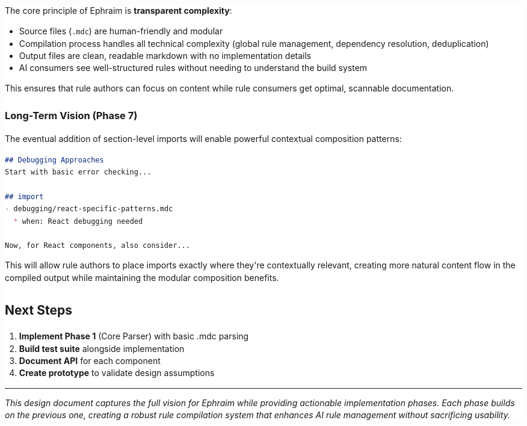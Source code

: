 The core principle of Ephraim is **transparent complexity**:
- Source files (`.mdc`) are human-friendly and modular
- Compilation process handles all technical complexity (global rule management, dependency resolution, deduplication)
- Output files are clean, readable markdown with no implementation details
- AI consumers see well-structured rules without needing to understand the build system

This ensures that rule authors can focus on content while rule consumers get optimal, scannable documentation.

### Long-Term Vision (Phase 7)

The eventual addition of section-level imports will enable powerful contextual composition patterns:

```markdown
## Debugging Approaches
Start with basic error checking...

## import
- debugging/react-specific-patterns.mdc
  * when: React debugging needed

Now, for React components, also consider...
```

This will allow rule authors to place imports exactly where they're contextually relevant, creating more natural content flow in the compiled output while maintaining the modular composition benefits.

## Next Steps

1. **Implement Phase 1** (Core Parser) with basic .mdc parsing
2. **Build test suite** alongside implementation  
3. **Document API** for each component
4. **Create prototype** to validate design assumptions

---

*This design document captures the full vision for Ephraim while providing actionable implementation phases. Each phase builds on the previous one, creating a robust rule compilation system that enhances AI rule management without sacrificing usability.* 

